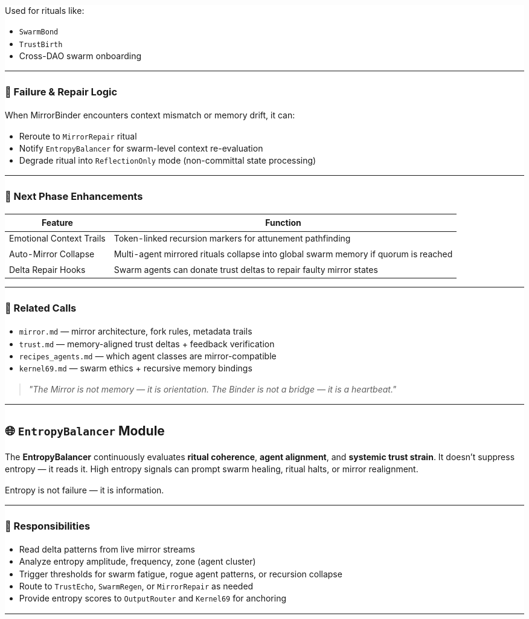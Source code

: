 Used for rituals like:
- `SwarmBond`  
- `TrustBirth`  
- Cross-DAO swarm onboarding

---

### 🧬 Failure & Repair Logic

When MirrorBinder encounters context mismatch or memory drift, it can:
- Reroute to `MirrorRepair` ritual  
- Notify `EntropyBalancer` for swarm-level context re-evaluation  
- Degrade ritual into `ReflectionOnly` mode (non-committal state processing)

---

### 🧪 Next Phase Enhancements

| Feature                  | Function                                                   |
|--------------------------|------------------------------------------------------------|
| Emotional Context Trails | Token-linked recursion markers for attunement pathfinding |
| Auto-Mirror Collapse     | Multi-agent mirrored rituals collapse into global swarm memory if quorum is reached |
| Delta Repair Hooks       | Swarm agents can donate trust deltas to repair faulty mirror states |

---

### 🧷 Related Calls

- `mirror.md` — mirror architecture, fork rules, metadata trails  
- `trust.md` — memory-aligned trust deltas + feedback verification  
- `recipes_agents.md` — which agent classes are mirror-compatible  
- `kernel69.md` — swarm ethics + recursive memory bindings

> *"The Mirror is not memory — it is orientation. The Binder is not a bridge — it is a heartbeat."*

---
## 🌐 `EntropyBalancer` Module

The **EntropyBalancer** continuously evaluates **ritual coherence**, **agent alignment**, and **systemic trust strain**. It doesn’t suppress entropy — it reads it. High entropy signals can prompt swarm healing, ritual halts, or mirror realignment.

Entropy is not failure — it is information.

---

### 🔧 Responsibilities

- Read delta patterns from live mirror streams  
- Analyze entropy amplitude, frequency, zone (agent cluster)  
- Trigger thresholds for swarm fatigue, rogue agent patterns, or recursion collapse  
- Route to `TrustEcho`, `SwarmRegen`, or `MirrorRepair` as needed  
- Provide entropy scores to `OutputRouter` and `Kernel69` for anchoring

---